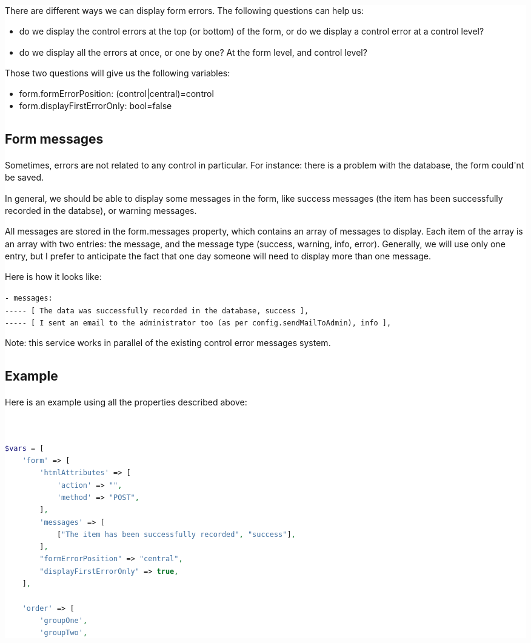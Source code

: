 There are different ways we can display form errors.
The following questions can help us:

- do we display the control errors at the top (or bottom) of the form, or do we display
        a control error at a control level?

- do we display all the errors at once, or one by one? At the form level, and control level?

      
Those two questions will give us the following variables:

- form.formErrorPosition: (control|central)=control
- form.displayFirstErrorOnly: bool=false




Form messages
--------------

Sometimes, errors are not related to any control in particular.
For instance: there is a problem with the database, the form could'nt be saved.

In general, we should be able to display some messages in the form, like success messages
(the item has been successfully recorded in the databse), or warning messages.

All messages are stored in the form.messages property, which contains an array of messages to display.
Each item of the array is an array with two entries: the message, and the message type (success, warning, info, error).
Generally, we will use only one entry, but I prefer to anticipate the fact that one day someone will
need to display more than one message.

Here is how it looks like:

```txt
- messages:
----- [ The data was successfully recorded in the database, success ],
----- [ I sent an email to the administrator too (as per config.sendMailToAdmin), info ],

```


Note: this service works in parallel of the existing control error messages system.




Example
---------------


Here is an example using all the properties described above:


```php


$vars = [
    'form' => [
        'htmlAttributes' => [
            'action' => "",
            'method' => "POST",
        ],
        'messages' => [
            ["The item has been successfully recorded", "success"],
        ],
        "formErrorPosition" => "central",
        "displayFirstErrorOnly" => true,
    ],

    'order' => [
        'groupOne',
        'groupTwo',
```
